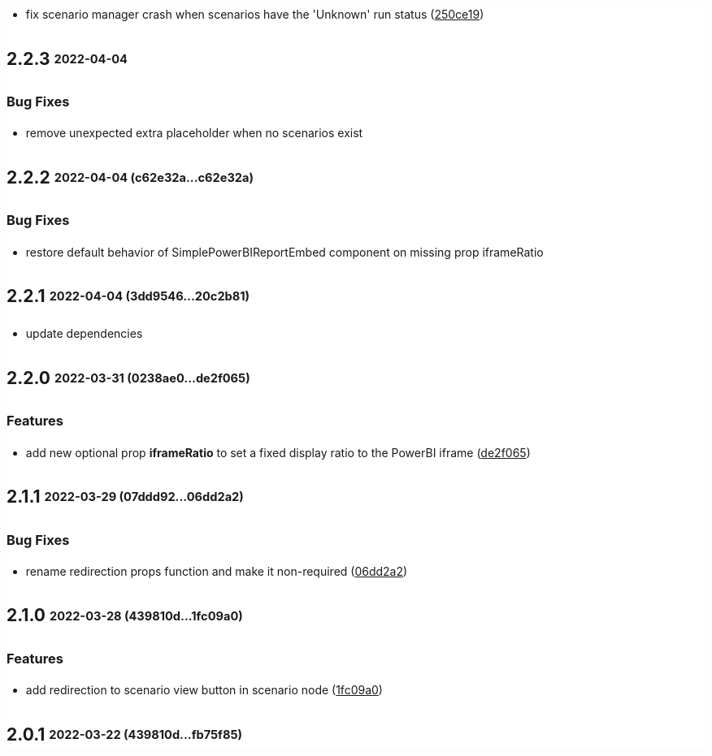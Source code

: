 - fix scenario manager crash when scenarios have the 'Unknown' run status ([250ce19](https://github.com/Cosmo-Tech/webapp-component-ui/commit/250ce19))

## **2.2.3** <sub><sup>2022-04-04</sup></sub>

### Bug Fixes

- remove unexpected extra placeholder when no scenarios exist

## **2.2.2** <sub><sup>2022-04-04 (c62e32a...c62e32a)</sup></sub>

### Bug Fixes

- restore default behavior of SimplePowerBIReportEmbed component on missing prop iframeRatio

## **2.2.1** <sub><sup>2022-04-04 (3dd9546...20c2b81)</sup></sub>

- update dependencies

## **2.2.0** <sub><sup>2022-03-31 (0238ae0...de2f065)</sup></sub>

### Features

- add new optional prop **iframeRatio** to set a fixed display ratio to the PowerBI iframe ([de2f065](https://github.com/Cosmo-Tech/webapp-component-ui/commit/de2f065))

## **2.1.1** <sub><sup>2022-03-29 (07ddd92...06dd2a2)</sup></sub>

### Bug Fixes

- rename redirection props function and make it non\-required ([06dd2a2](https://github.com/Cosmo-Tech/webapp-component-ui/commit/06dd2a2))

## **2.1.0** <sub><sup>2022-03-28 (439810d...1fc09a0)</sup></sub>

### Features

- add redirection to scenario view button in scenario node ([1fc09a0](https://github.com/Cosmo-Tech/webapp-component-ui/commit/1fc09a0))

## **2.0.1** <sub><sup>2022-03-22 (439810d...fb75f85)</sup></sub>
